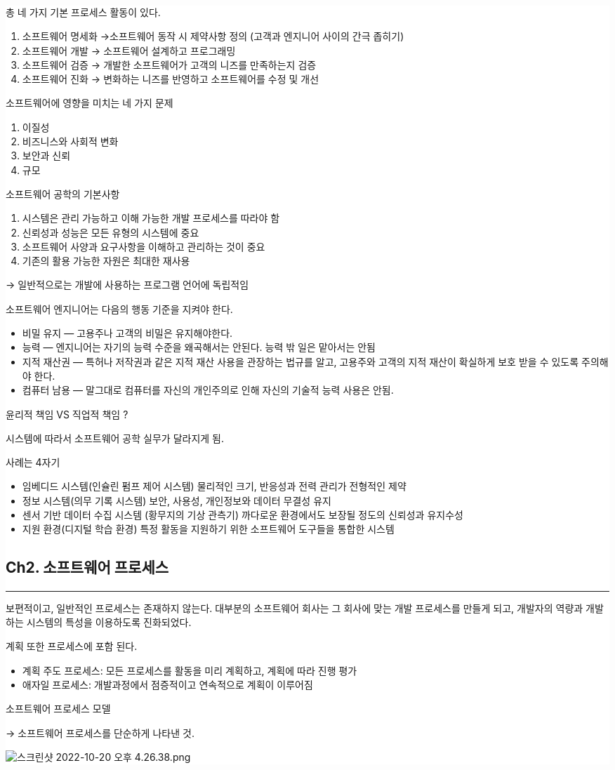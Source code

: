 총 네 가지 기본 프로세스 활동이 있다.

1. 소프트웨어 명세화  →소프트웨어 동작 시 제약사항 정의 (고객과 엔지니어 사이의 간극 좁히기)
2. 소프트웨어 개발       → 소프트웨어 설계하고 프로그래밍
3. 소프트웨어 검증       → 개발한 소프트웨어가 고객의 니즈를 만족하는지 검증
4. 소프트웨어 진화       → 변화하는 니즈를 반영하고 소프트웨어를 수정 및 개선

소프트웨어에 영향을 미치는 네 가지 문제

1. 이질성
2. 비즈니스와 사회적 변화
3. 보안과 신뢰
4. 규모 

소프트웨어 공학의 기본사항 

1. 시스템은 관리 가능하고 이해 가능한 개발 프로세스를 따라야 함
2. 신뢰성과 성능은 모든 유형의 시스템에 중요
3. 소프트웨어 사양과 요구사항을 이해하고 관리하는 것이 중요
4. 기존의 활용 가능한 자원은 최대한 재사용

→ 일반적으로는 개발에 사용하는 프로그램 언어에 독립적임

소프트웨어 엔지니어는 다음의 행동 기준을 지켜야 한다.

- 비밀 유지 — 고용주나 고객의 비밀은 유지해야한다.
- 능력 — 엔지니어는 자기의 능력 수준을 왜곡해서는 안된다. 능력 밖 일은 맡아서는 안됨
- 지적 재산권 — 특허나 저작권과 같은 지적 재산 사용을 관장하는 법규를 알고, 고용주와 고객의 지적 재산이 확실하게 보호 받을 수 있도록 주의해야 한다.
- 컴퓨터 남용 — 말그대로 컴퓨터를 자신의 개인주의로 인해 자신의 기술적 능력 사용은 안됨.

윤리적 책임 VS 직업적 책임 ?

시스템에 따라서 소프트웨어 공학 실무가 달라지게 됨. 

사례는 4자기 

- 임베디드 시스템(인슐린 펌프 제어 시스템) 물리적인 크기, 반응성과 전력 관리가 전형적인 제약
- 정보 시스템(의무 기록 시스템) 보안, 사용성, 개인정보와 데이터 무결성 유지
- 센서 기반 데이터 수집 시스템 (황무지의 기상 관측기) 까다로운 환경에서도 보장될 정도의 신뢰성과 유지수성
- 지원 환경(디지털 학습 환경) 특정 활동을 지원하기 위한 소프트웨어 도구들을 통합한 시스템

## Ch2. 소프트웨어 프로세스

---

보편적이고, 일반적인 프로세스는 존재하지 않는다. 대부분의 소프트웨어 회사는 그 회사에 맞는 개발 프로세스를 만들게 되고, 개발자의 역량과 개발하는 시스템의 특성을 이용하도록 진화되었다.

계획 또한 프로세스에 포함 된다.

- 계획 주도 프로세스: 모든 프로세스를 활동을 미리 계획하고, 계획에 따라 진행 평가
- 애자일 프로세스: 개발과정에서 점증적이고 연속적으로 계획이 이루어짐

소프트웨어 프로세스 모델

→ 소프트웨어 프로세스를 단순하게 나타낸 것. 

![스크린샷 2022-10-20 오후 4.26.38.png](%E1%84%89%E1%85%A9%E1%84%91%E1%85%B3%E1%84%90%E1%85%B3%E1%84%8B%E1%85%B0%E1%84%8B%E1%85%A5%20%E1%84%80%E1%85%A9%E1%86%BC%E1%84%92%E1%85%A1%E1%86%A8%20ed11e077d52f4a62995c0b47f756a272/%25E1%2584%2589%25E1%2585%25B3%25E1%2584%258F%25E1%2585%25B3%25E1%2584%2585%25E1%2585%25B5%25E1%2586%25AB%25E1%2584%2589%25E1%2585%25A3%25E1%2586%25BA_2022-10-20_%25E1%2584%258B%25E1%2585%25A9%25E1%2584%2592%25E1%2585%25AE_4.26.38.png)
